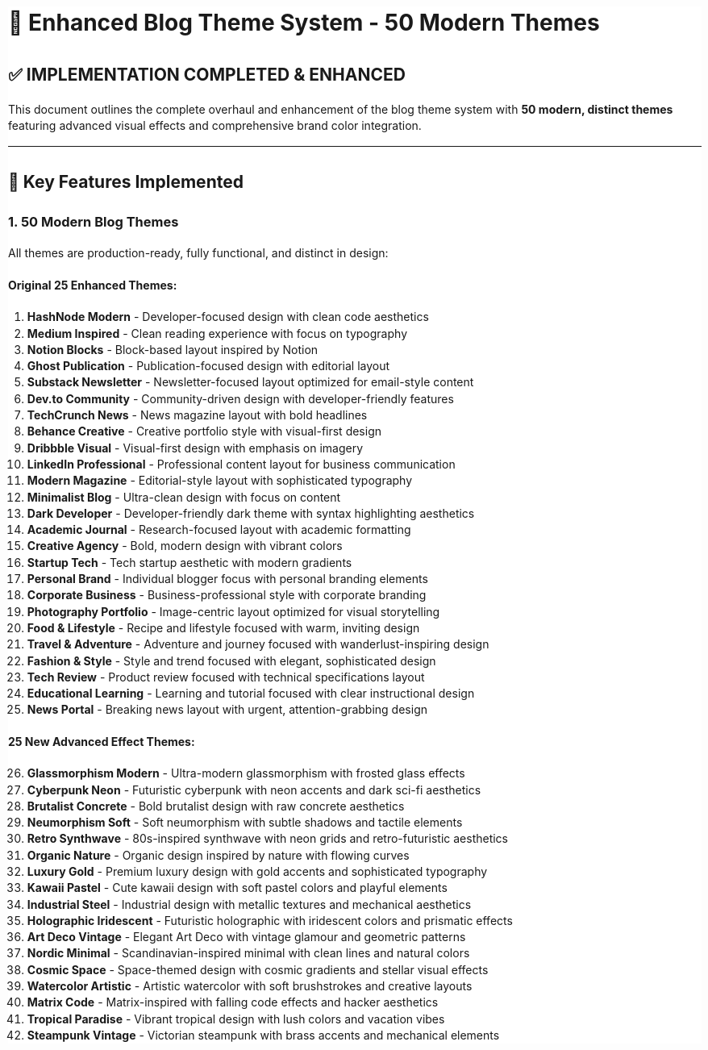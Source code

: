 # 🎨 Enhanced Blog Theme System - 50 Modern Themes

## ✅ **IMPLEMENTATION COMPLETED & ENHANCED**

This document outlines the complete overhaul and enhancement of the blog theme system with **50 modern, distinct themes** featuring advanced visual effects and comprehensive brand color integration.

---

## 🚀 **Key Features Implemented**

### **1. 50 Modern Blog Themes**
All themes are production-ready, fully functional, and distinct in design:

#### **Original 25 Enhanced Themes:**

1. **HashNode Modern** - Developer-focused design with clean code aesthetics
2. **Medium Inspired** - Clean reading experience with focus on typography
3. **Notion Blocks** - Block-based layout inspired by Notion
4. **Ghost Publication** - Publication-focused design with editorial layout
5. **Substack Newsletter** - Newsletter-focused layout optimized for email-style content
6. **Dev.to Community** - Community-driven design with developer-friendly features
7. **TechCrunch News** - News magazine layout with bold headlines
8. **Behance Creative** - Creative portfolio style with visual-first design
9. **Dribbble Visual** - Visual-first design with emphasis on imagery
10. **LinkedIn Professional** - Professional content layout for business communication
11. **Modern Magazine** - Editorial-style layout with sophisticated typography
12. **Minimalist Blog** - Ultra-clean design with focus on content
13. **Dark Developer** - Developer-friendly dark theme with syntax highlighting aesthetics
14. **Academic Journal** - Research-focused layout with academic formatting
15. **Creative Agency** - Bold, modern design with vibrant colors
16. **Startup Tech** - Tech startup aesthetic with modern gradients
17. **Personal Brand** - Individual blogger focus with personal branding elements
18. **Corporate Business** - Business-professional style with corporate branding
19. **Photography Portfolio** - Image-centric layout optimized for visual storytelling
20. **Food & Lifestyle** - Recipe and lifestyle focused with warm, inviting design
21. **Travel & Adventure** - Adventure and journey focused with wanderlust-inspiring design
22. **Fashion & Style** - Style and trend focused with elegant, sophisticated design
23. **Tech Review** - Product review focused with technical specifications layout
24. **Educational Learning** - Learning and tutorial focused with clear instructional design
25. **News Portal** - Breaking news layout with urgent, attention-grabbing design

#### **25 New Advanced Effect Themes:**

26. **Glassmorphism Modern** - Ultra-modern glassmorphism with frosted glass effects
27. **Cyberpunk Neon** - Futuristic cyberpunk with neon accents and dark sci-fi aesthetics
28. **Brutalist Concrete** - Bold brutalist design with raw concrete aesthetics
29. **Neumorphism Soft** - Soft neumorphism with subtle shadows and tactile elements
30. **Retro Synthwave** - 80s-inspired synthwave with neon grids and retro-futuristic aesthetics
31. **Organic Nature** - Organic design inspired by nature with flowing curves
32. **Luxury Gold** - Premium luxury design with gold accents and sophisticated typography
33. **Kawaii Pastel** - Cute kawaii design with soft pastel colors and playful elements
34. **Industrial Steel** - Industrial design with metallic textures and mechanical aesthetics
35. **Holographic Iridescent** - Futuristic holographic with iridescent colors and prismatic effects
36. **Art Deco Vintage** - Elegant Art Deco with vintage glamour and geometric patterns
37. **Nordic Minimal** - Scandinavian-inspired minimal with clean lines and natural colors
38. **Cosmic Space** - Space-themed design with cosmic gradients and stellar visual effects
39. **Watercolor Artistic** - Artistic watercolor with soft brushstrokes and creative layouts
40. **Matrix Code** - Matrix-inspired with falling code effects and hacker aesthetics
41. **Tropical Paradise** - Vibrant tropical design with lush colors and vacation vibes
42. **Steampunk Vintage** - Victorian steampunk with brass accents and mechanical elements